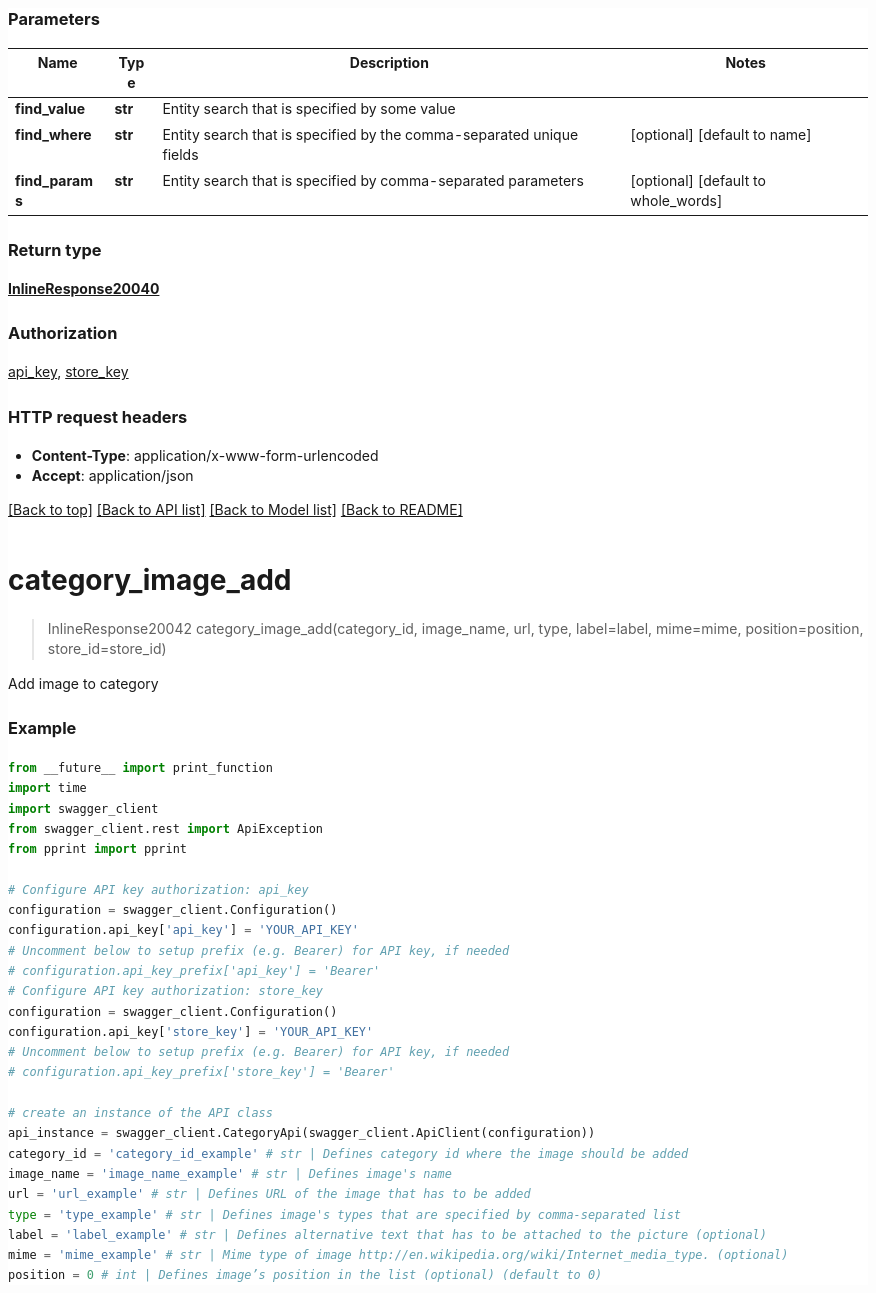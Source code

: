 ### Parameters

Name | Type | Description  | Notes
------------- | ------------- | ------------- | -------------
 **find_value** | **str**| Entity search that is specified by some value | 
 **find_where** | **str**| Entity search that is specified by the comma-separated unique fields | [optional] [default to name]
 **find_params** | **str**| Entity search that is specified by comma-separated parameters | [optional] [default to whole_words]

### Return type

[**InlineResponse20040**](InlineResponse20040.md)

### Authorization

[api_key](../README.md#api_key), [store_key](../README.md#store_key)

### HTTP request headers

 - **Content-Type**: application/x-www-form-urlencoded
 - **Accept**: application/json

[[Back to top]](#) [[Back to API list]](../README.md#documentation-for-api-endpoints) [[Back to Model list]](../README.md#documentation-for-models) [[Back to README]](../README.md)

# **category_image_add**
> InlineResponse20042 category_image_add(category_id, image_name, url, type, label=label, mime=mime, position=position, store_id=store_id)



Add image to category

### Example
```python
from __future__ import print_function
import time
import swagger_client
from swagger_client.rest import ApiException
from pprint import pprint

# Configure API key authorization: api_key
configuration = swagger_client.Configuration()
configuration.api_key['api_key'] = 'YOUR_API_KEY'
# Uncomment below to setup prefix (e.g. Bearer) for API key, if needed
# configuration.api_key_prefix['api_key'] = 'Bearer'
# Configure API key authorization: store_key
configuration = swagger_client.Configuration()
configuration.api_key['store_key'] = 'YOUR_API_KEY'
# Uncomment below to setup prefix (e.g. Bearer) for API key, if needed
# configuration.api_key_prefix['store_key'] = 'Bearer'

# create an instance of the API class
api_instance = swagger_client.CategoryApi(swagger_client.ApiClient(configuration))
category_id = 'category_id_example' # str | Defines category id where the image should be added
image_name = 'image_name_example' # str | Defines image's name
url = 'url_example' # str | Defines URL of the image that has to be added
type = 'type_example' # str | Defines image's types that are specified by comma-separated list
label = 'label_example' # str | Defines alternative text that has to be attached to the picture (optional)
mime = 'mime_example' # str | Mime type of image http://en.wikipedia.org/wiki/Internet_media_type. (optional)
position = 0 # int | Defines image’s position in the list (optional) (default to 0)
```